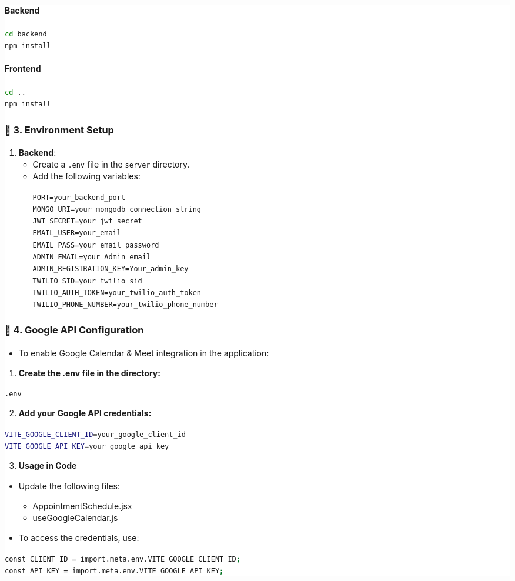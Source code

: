 ####  Backend

```bash
cd backend
npm install
```

#### Frontend

```bash
cd ..
npm install
```

### 🔧 3. Environment Setup

1. **Backend**:
   - Create a `.env` file in the `server` directory.
   - Add the following variables:
     ```env
     PORT=your_backend_port
     MONGO_URI=your_mongodb_connection_string
     JWT_SECRET=your_jwt_secret
     EMAIL_USER=your_email
     EMAIL_PASS=your_email_password
     ADMIN_EMAIL=your_Admin_email
     ADMIN_REGISTRATION_KEY=Your_admin_key 
     TWILIO_SID=your_twilio_sid
     TWILIO_AUTH_TOKEN=your_twilio_auth_token
     TWILIO_PHONE_NUMBER=your_twilio_phone_number
     ```

###  🔑 4. Google API Configuration
- To enable Google Calendar & Meet integration in the application:

1. **Create the .env file in the directory:**
```bash
.env
```

2. **Add your Google API credentials:**
```bash
VITE_GOOGLE_CLIENT_ID=your_google_client_id
VITE_GOOGLE_API_KEY=your_google_api_key
```
3. **Usage in Code**
- Update the following files:
    - AppointmentSchedule.jsx
    - useGoogleCalendar.js

- To access the credentials, use:
```bash
const CLIENT_ID = import.meta.env.VITE_GOOGLE_CLIENT_ID;
const API_KEY = import.meta.env.VITE_GOOGLE_API_KEY;
```
